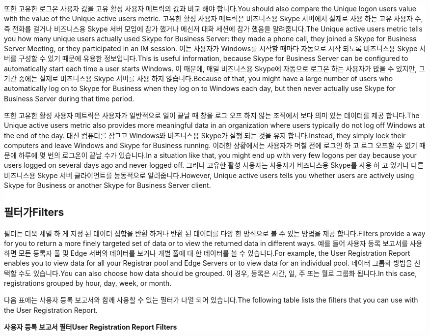 <span data-ttu-id="5ea31-156">또한 고유한 로그온 사용자 값을 고유 활성 사용자 메트릭의 값과 비교 해야 합니다.</span><span class="sxs-lookup"><span data-stu-id="5ea31-156">You should also compare the Unique logon users value with the value of the Unique active users metric.</span></span> <span data-ttu-id="5ea31-157">고유한 활성 사용자 메트릭은 비즈니스용 Skype 서버에서 실제로 사용 하는 고유 사용자 수, 즉 전화를 걸거나 비즈니스용 Skype 서버 모임에 참가 했거나 메신저 대화 세션에 참가 했음을 알려줍니다.</span><span class="sxs-lookup"><span data-stu-id="5ea31-157">The Unique active users metric tells you how many unique users actually used Skype for Business Server: they made a phone call, they joined a Skype for Business Server Meeting, or they participated in an IM session.</span></span> <span data-ttu-id="5ea31-158">이는 사용자가 Windows를 시작할 때마다 자동으로 시작 되도록 비즈니스용 Skype 서버를 구성할 수 있기 때문에 유용한 정보입니다.</span><span class="sxs-lookup"><span data-stu-id="5ea31-158">This is useful information, because Skype for Business Server can be configured to automatically start each time a user starts Windows.</span></span> <span data-ttu-id="5ea31-159">이 때문에, 매일 비즈니스용 Skype에 자동으로 로그온 하는 사용자가 많을 수 있지만, 그 기간 중에는 실제로 비즈니스용 Skype 서버를 사용 하지 않습니다.</span><span class="sxs-lookup"><span data-stu-id="5ea31-159">Because of that, you might have a large number of users who automatically log on to Skype for Business when they log on to Windows each day, but then never actually use Skype for Business Server during that time period.</span></span>
  
<span data-ttu-id="5ea31-160">또한 고유한 활성 사용자 메트릭은 사용자가 일반적으로 일이 끝날 때 창을 로그 오프 하지 않는 조직에서 보다 의미 있는 데이터를 제공 합니다.</span><span class="sxs-lookup"><span data-stu-id="5ea31-160">The Unique active users metric also provides more meaningful data in an organization where users typically do not log off Windows at the end of the day.</span></span> <span data-ttu-id="5ea31-161">대신 컴퓨터를 잠그고 Windows와 비즈니스용 Skype가 실행 되는 것을 유지 합니다.</span><span class="sxs-lookup"><span data-stu-id="5ea31-161">Instead, they simply lock their computers and leave Windows and Skype for Business running.</span></span> <span data-ttu-id="5ea31-162">이러한 상황에서는 사용자가 며칠 전에 로그인 하 고 로그 오프할 수 없기 때문에 하루에 몇 번의 로그온이 끝날 수가 있습니다.</span><span class="sxs-lookup"><span data-stu-id="5ea31-162">In a situation like that, you might end up with very few logons per day because your users logged on several days ago and never logged off.</span></span> <span data-ttu-id="5ea31-163">그러나 고유한 활성 사용자는 사용자가 비즈니스용 Skype를 사용 하 고 있거나 다른 비즈니스용 Skype 서버 클라이언트를 능동적으로 알려줍니다.</span><span class="sxs-lookup"><span data-stu-id="5ea31-163">However, Unique active users tells you whether users are actively using Skype for Business or another Skype for Business Server client.</span></span>
  
## <a name="filters"></a><span data-ttu-id="5ea31-164">필터가</span><span class="sxs-lookup"><span data-stu-id="5ea31-164">Filters</span></span>

<span data-ttu-id="5ea31-165">필터는 더욱 세밀 하 게 지정 된 데이터 집합을 반환 하거나 반환 된 데이터를 다양 한 방식으로 볼 수 있는 방법을 제공 합니다.</span><span class="sxs-lookup"><span data-stu-id="5ea31-165">Filters provide a way for you to return a more finely targeted set of data or to view the returned data in different ways.</span></span> <span data-ttu-id="5ea31-166">예를 들어 사용자 등록 보고서를 사용 하면 모든 등록자 풀 및 Edge 서버의 데이터를 보거나 개별 풀에 대 한 데이터를 볼 수 있습니다.</span><span class="sxs-lookup"><span data-stu-id="5ea31-166">For example, the User Registration Report enables you to view data for all your Registrar pool and Edge Servers or to view data for an individual pool.</span></span> <span data-ttu-id="5ea31-167">데이터 그룹화 방법을 선택할 수도 있습니다.</span><span class="sxs-lookup"><span data-stu-id="5ea31-167">You can also choose how data should be grouped.</span></span> <span data-ttu-id="5ea31-168">이 경우, 등록은 시간, 일, 주 또는 월로 그룹화 됩니다.</span><span class="sxs-lookup"><span data-stu-id="5ea31-168">In this case, registrations grouped by hour, day, week, or month.</span></span>
  
<span data-ttu-id="5ea31-169">다음 표에는 사용자 등록 보고서와 함께 사용할 수 있는 필터가 나열 되어 있습니다.</span><span class="sxs-lookup"><span data-stu-id="5ea31-169">The following table lists the filters that you can use with the User Registration Report.</span></span>
  
<span data-ttu-id="5ea31-170">**사용자 등록 보고서 필터**</span><span class="sxs-lookup"><span data-stu-id="5ea31-170">**User Registration Report Filters**</span></span>
